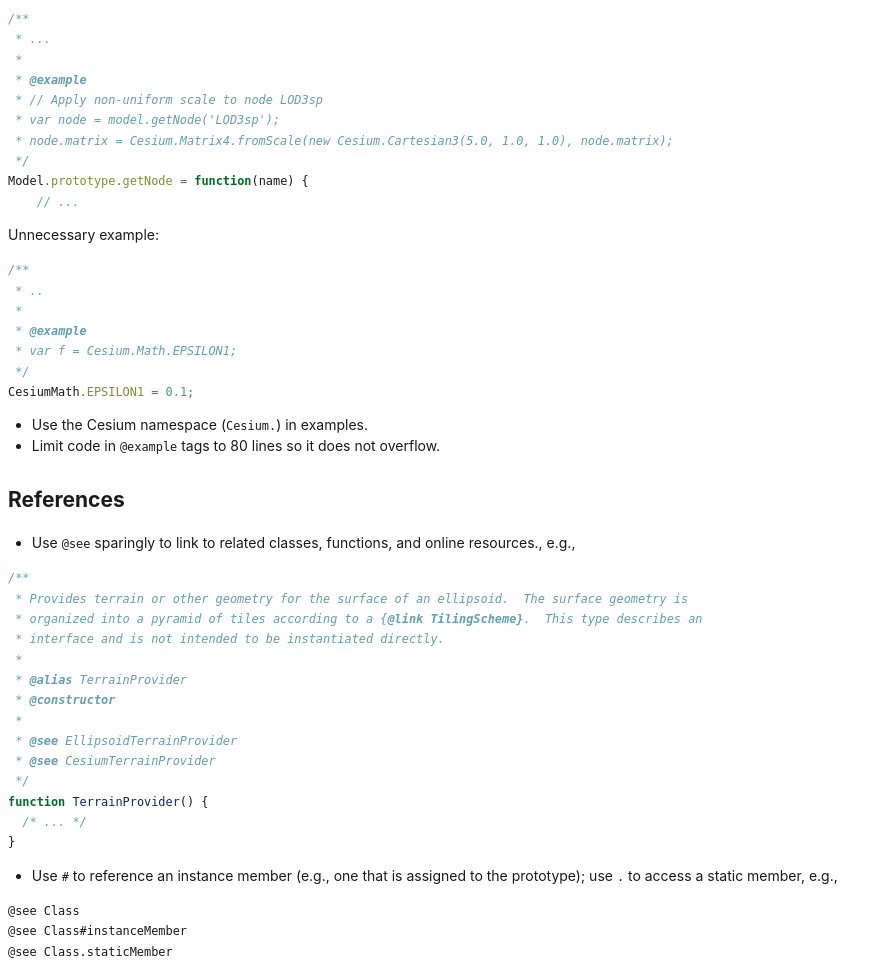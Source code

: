 ```javascript
/**
 * ...
 *
 * @example
 * // Apply non-uniform scale to node LOD3sp
 * var node = model.getNode('LOD3sp');
 * node.matrix = Cesium.Matrix4.fromScale(new Cesium.Cartesian3(5.0, 1.0, 1.0), node.matrix);
 */
Model.prototype.getNode = function(name) {
    // ...
```

Unnecessary example:

```javascript
/**
 * ..
 *
 * @example
 * var f = Cesium.Math.EPSILON1;
 */
CesiumMath.EPSILON1 = 0.1;
```

- Use the Cesium namespace (`Cesium.`) in examples.
- Limit code in `@example` tags to 80 lines so it does not overflow.

## References

- Use `@see` sparingly to link to related classes, functions, and online resources., e.g.,

```javascript
/**
 * Provides terrain or other geometry for the surface of an ellipsoid.  The surface geometry is
 * organized into a pyramid of tiles according to a {@link TilingScheme}.  This type describes an
 * interface and is not intended to be instantiated directly.
 *
 * @alias TerrainProvider
 * @constructor
 *
 * @see EllipsoidTerrainProvider
 * @see CesiumTerrainProvider
 */
function TerrainProvider() {
  /* ... */
}
```

- Use `#` to reference an instance member (e.g., one that is assigned to the prototype); use `.` to access a static member, e.g.,

```
@see Class
@see Class#instanceMember
@see Class.staticMember
```
